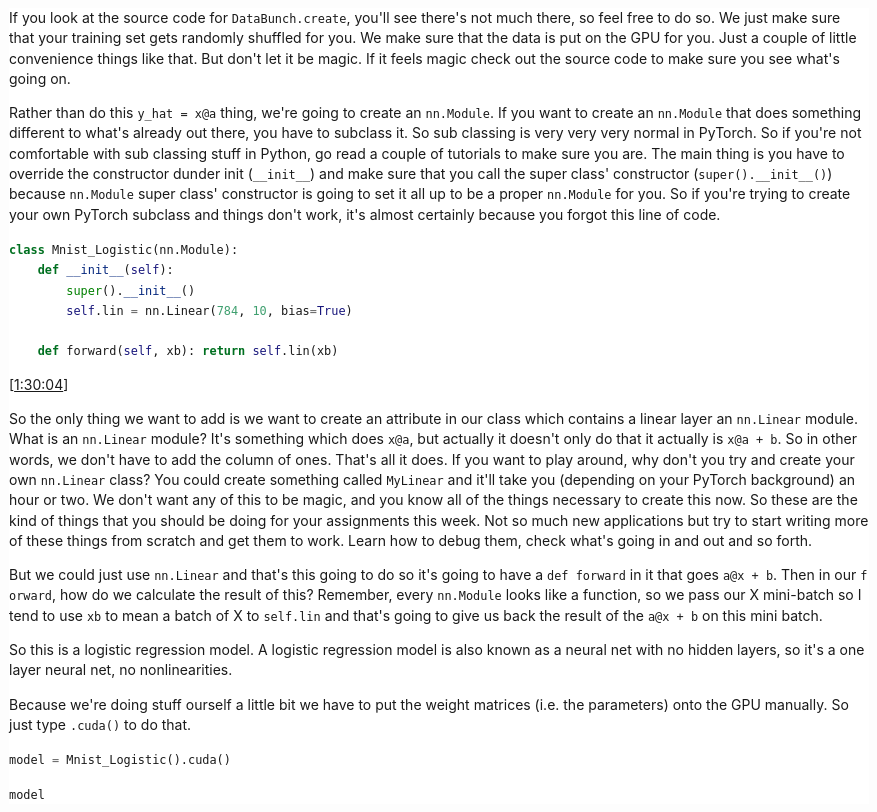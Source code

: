 If you look at the source code for `DataBunch.create`, you'll see there's not much there, so feel free to do so. We just make sure that your training set gets randomly shuffled for you. We make sure that the data is put on the GPU for you. Just a couple of little convenience things like that. But don't let it be magic. If it feels magic check out the source code to make sure you see what's going on.

Rather than do this `y_hat = x@a` thing, we're going to create an `nn.Module`. If you want to create an `nn.Module` that does something different to what's already out there, you have to subclass it. So sub classing is very very very normal in PyTorch. So if you're not comfortable with sub classing stuff in Python, go read a couple of tutorials to make sure you are. The main thing is you have to override the constructor dunder init (`__init__`) and make sure that you call the super class' constructor (`super().__init__()`) because `nn.Module` super class' constructor is going to set it all up to be a proper `nn.Module` for you. So if you're trying to create your own PyTorch subclass and things don't work, it's almost certainly because you forgot this line of code.

```python
class Mnist_Logistic(nn.Module):
    def __init__(self):
        super().__init__()
        self.lin = nn.Linear(784, 10, bias=True)

    def forward(self, xb): return self.lin(xb)
```

[[1:30:04](https://youtu.be/uQtTwhpv7Ew?t=5404)]

So the only thing we want to add is we want to create an attribute in our class which contains a linear layer an `nn.Linear` module. What is an `nn.Linear` module? It's something which does `x@a`, but actually it doesn't only do that it actually is `x@a + b`. So in other words, we don't have to add the column of ones. That's all it does. If you want to play around, why don't you try and create your own `nn.Linear` class? You could create something called `MyLinear` and it'll take you (depending on your PyTorch background) an hour or two. We don't want any of this to be magic, and you know all of the things necessary to create this now. So these are the kind of things that you should be doing for your assignments this week. Not so much new applications but try to start writing more of these things from scratch and get them to work. Learn how to debug them, check what's going in and out and so forth. 

But we could just use `nn.Linear` and that's this going to do so it's going to have a `def forward` in it that goes `a@x + b`. Then in our `forward`, how do we calculate the result of this? Remember, every `nn.Module` looks like a function, so we pass our X mini-batch so I tend to use `xb` to mean a batch of X to `self.lin` and that's going to give us back the result of the `a@x + b` on this mini batch. 

So this is a logistic regression model. A logistic regression model is also known as a neural net with no hidden layers, so it's a one layer neural net, no nonlinearities.

Because we're doing stuff ourself a little bit we have to put the weight matrices (i.e. the parameters) onto the GPU manually. So just type `.cuda()` to do that.

```python
model = Mnist_Logistic().cuda()
```

```python
model
```
